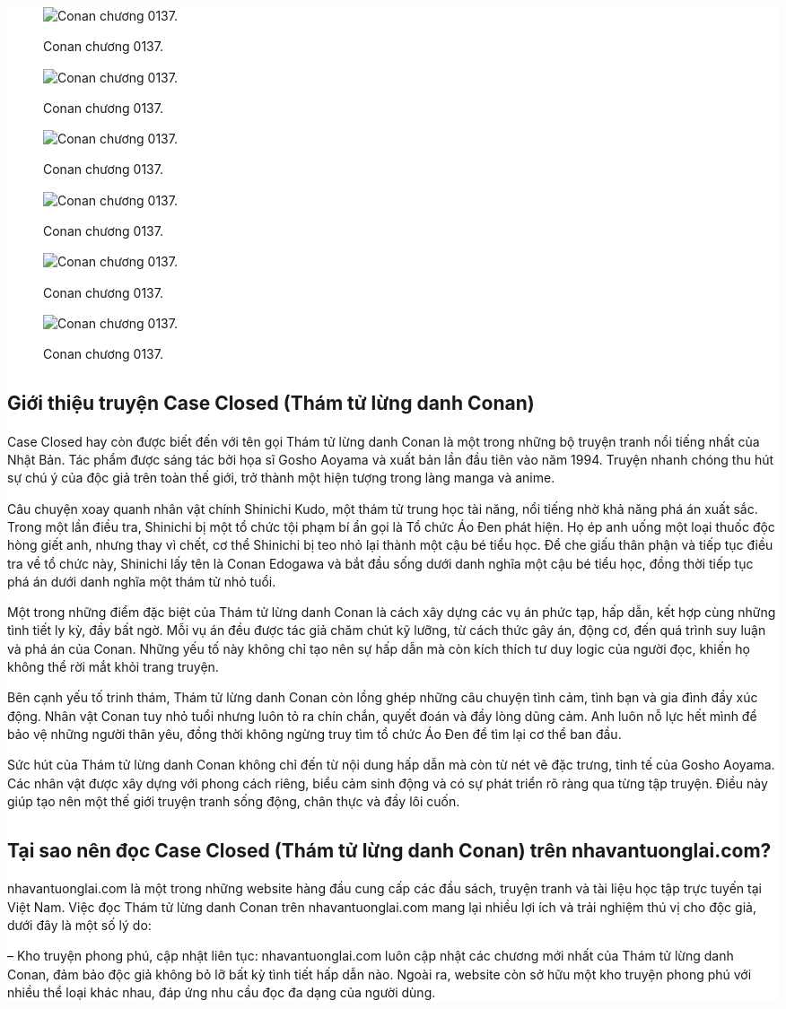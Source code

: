 <figure><img src="https://data.nhavantuonglai.com/image/manga/gosho-aoyama-case-closed-0137-13.jpg" alt="Conan chương 0137." title="Conan chương 0137." height=100% width=100%><figcaption></p>Conan chương 0137.</p></figcaption></figure>

<figure><img src="https://data.nhavantuonglai.com/image/manga/gosho-aoyama-case-closed-0137-14.jpg" alt="Conan chương 0137." title="Conan chương 0137." height=100% width=100%><figcaption></p>Conan chương 0137.</p></figcaption></figure>

<figure><img src="https://data.nhavantuonglai.com/image/manga/gosho-aoyama-case-closed-0137-15.jpg" alt="Conan chương 0137." title="Conan chương 0137." height=100% width=100%><figcaption></p>Conan chương 0137.</p></figcaption></figure>

<figure><img src="https://data.nhavantuonglai.com/image/manga/gosho-aoyama-case-closed-0137-16.jpg" alt="Conan chương 0137." title="Conan chương 0137." height=100% width=100%><figcaption></p>Conan chương 0137.</p></figcaption></figure>

<figure><img src="https://data.nhavantuonglai.com/image/manga/gosho-aoyama-case-closed-0137-17.jpg" alt="Conan chương 0137." title="Conan chương 0137." height=100% width=100%><figcaption></p>Conan chương 0137.</p></figcaption></figure>

<figure><img src="https://data.nhavantuonglai.com/image/manga/gosho-aoyama-case-closed-0137-18.jpg" alt="Conan chương 0137." title="Conan chương 0137." height=100% width=100%><figcaption></p>Conan chương 0137.</p></figcaption></figure>

## Giới thiệu truyện Case Closed (Thám tử lừng danh Conan)

Case Closed hay còn được biết đến với tên gọi Thám tử lừng danh Conan là một trong những bộ truyện tranh nổi tiếng nhất của Nhật Bản. Tác phẩm được sáng tác bởi họa sĩ Gosho Aoyama và xuất bản lần đầu tiên vào năm 1994. Truyện nhanh chóng thu hút sự chú ý của độc giả trên toàn thế giới, trở thành một hiện tượng trong làng manga và anime.

Câu chuyện xoay quanh nhân vật chính Shinichi Kudo, một thám tử trung học tài năng, nổi tiếng nhờ khả năng phá án xuất sắc. Trong một lần điều tra, Shinichi bị một tổ chức tội phạm bí ẩn gọi là Tổ chức Áo Đen phát hiện. Họ ép anh uống một loại thuốc độc hòng giết anh, nhưng thay vì chết, cơ thể Shinichi bị teo nhỏ lại thành một cậu bé tiểu học. Để che giấu thân phận và tiếp tục điều tra về tổ chức này, Shinichi lấy tên là Conan Edogawa và bắt đầu sống dưới danh nghĩa một cậu bé tiểu học, đồng thời tiếp tục phá án dưới danh nghĩa một thám tử nhỏ tuổi.

Một trong những điểm đặc biệt của Thám tử lừng danh Conan là cách xây dựng các vụ án phức tạp, hấp dẫn, kết hợp cùng những tình tiết ly kỳ, đầy bất ngờ. Mỗi vụ án đều được tác giả chăm chút kỹ lưỡng, từ cách thức gây án, động cơ, đến quá trình suy luận và phá án của Conan. Những yếu tố này không chỉ tạo nên sự hấp dẫn mà còn kích thích tư duy logic của người đọc, khiến họ không thể rời mắt khỏi trang truyện.

Bên cạnh yếu tố trinh thám, Thám tử lừng danh Conan còn lồng ghép những câu chuyện tình cảm, tình bạn và gia đình đầy xúc động. Nhân vật Conan tuy nhỏ tuổi nhưng luôn tỏ ra chín chắn, quyết đoán và đầy lòng dũng cảm. Anh luôn nỗ lực hết mình để bảo vệ những người thân yêu, đồng thời không ngừng truy tìm tổ chức Áo Đen để tìm lại cơ thể ban đầu.

Sức hút của Thám tử lừng danh Conan không chỉ đến từ nội dung hấp dẫn mà còn từ nét vẽ đặc trưng, tinh tế của Gosho Aoyama. Các nhân vật được xây dựng với phong cách riêng, biểu cảm sinh động và có sự phát triển rõ ràng qua từng tập truyện. Điều này giúp tạo nên một thế giới truyện tranh sống động, chân thực và đầy lôi cuốn.

## Tại sao nên đọc Case Closed (Thám tử lừng danh Conan) trên nhavantuonglai.com?

nhavantuonglai.com là một trong những website hàng đầu cung cấp các đầu sách, truyện tranh và tài liệu học tập trực tuyến tại Việt Nam. Việc đọc Thám tử lừng danh Conan trên nhavantuonglai.com mang lại nhiều lợi ích và trải nghiệm thú vị cho độc giả, dưới đây là một số lý do:

– Kho truyện phong phú, cập nhật liên tục: nhavantuonglai.com luôn cập nhật các chương mới nhất của Thám tử lừng danh Conan, đảm bảo độc giả không bỏ lỡ bất kỳ tình tiết hấp dẫn nào. Ngoài ra, website còn sở hữu một kho truyện phong phú với nhiều thể loại khác nhau, đáp ứng nhu cầu đọc đa dạng của người dùng.
